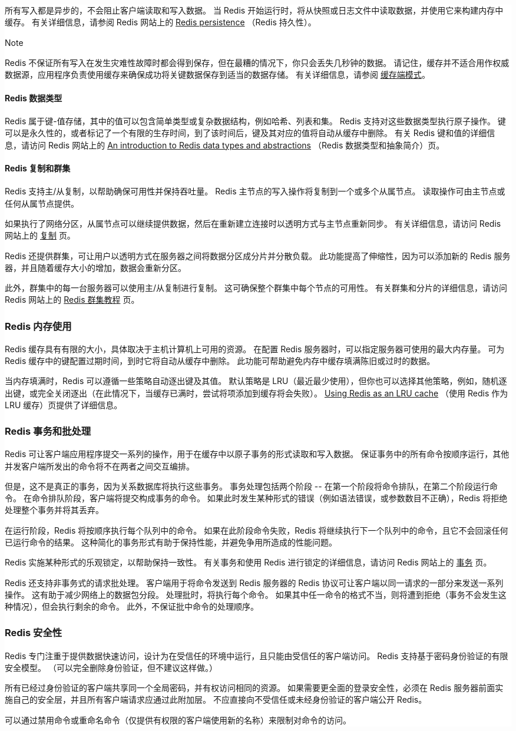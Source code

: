  所有写入都是异步的，不会阻止客户端读取和写入数据。 当 Redis 开始运行时，将从快照或日志文件中读取数据，并使用它来构建内存中缓存。 有关详细信息，请参阅 Redis 网站上的 [Redis persistence](http://redis.io/topics/persistence) （Redis 持久性）。

> [!NOTE]
> Redis 不保证所有写入在发生灾难性故障时都会得到保存，但在最糟的情况下，你只会丢失几秒钟的数据。 请记住，缓存并不适合用作权威数据源，应用程序负责使用缓存来确保成功将关键数据保存到适当的数据存储。 有关详细信息，请参阅 [缓存端模式](http://msdn.microsoft.com/zh-cn/library/dn589799.aspx)。

#### <a name="redis-data-types"></a>Redis 数据类型
Redis 属于键-值存储，其中的值可以包含简单类型或复杂数据结构，例如哈希、列表和集。 Redis 支持对这些数据类型执行原子操作。 键可以是永久性的，或者标记了一个有限的生存时间，到了该时间后，键及其对应的值将自动从缓存中删除。 有关 Redis 键和值的详细信息，请访问 Redis 网站上的 [An introduction to Redis data types and abstractions](http://redis.io/topics/data-types-intro) （Redis 数据类型和抽象简介）页。

#### <a name="redis-replication-and-clustering"></a>Redis 复制和群集
Redis 支持主/从复制，以帮助确保可用性并保持吞吐量。 Redis 主节点的写入操作将复制到一个或多个从属节点。 读取操作可由主节点或任何从属节点提供。

如果执行了网络分区，从属节点可以继续提供数据，然后在重新建立连接时以透明方式与主节点重新同步。 有关详细信息，请访问 Redis 网站上的 [复制](http://redis.io/topics/replication) 页。

Redis 还提供群集，可让用户以透明方式在服务器之间将数据分区成分片并分散负载。 此功能提高了伸缩性，因为可以添加新的 Redis 服务器，并且随着缓存大小的增加，数据会重新分区。

此外，群集中的每一台服务器可以使用主/从复制进行复制。 这可确保整个群集中每个节点的可用性。 有关群集和分片的详细信息，请访问 Redis 网站上的 [Redis 群集教程](http://redis.io/topics/cluster-tutorial) 页。

### <a name="redis-memory-use"></a>Redis 内存使用
Redis 缓存具有有限的大小，具体取决于主机计算机上可用的资源。 在配置 Redis 服务器时，可以指定服务器可使用的最大内存量。 可为 Redis 缓存中的键配置过期时间，到时它将自动从缓存中删除。 此功能可帮助避免内存中缓存填满陈旧或过时的数据。

当内存填满时，Redis 可以遵循一些策略自动逐出键及其值。 默认策略是 LRU（最近最少使用），但你也可以选择其他策略，例如，随机逐出键，或完全关闭逐出（在此情况下，当缓存已满时，尝试将项添加到缓存将会失败）。 [Using Redis as an LRU cache](http://redis.io/topics/lru-cache) （使用 Redis 作为 LRU 缓存）页提供了详细信息。

### <a name="redis-transactions-and-batches"></a>Redis 事务和批处理
Redis 可让客户端应用程序提交一系列的操作，用于在缓存中以原子事务的形式读取和写入数据。 保证事务中的所有命令按顺序运行，其他并发客户端所发出的命令将不在两者之间交互编排。

但是，这不是真正的事务，因为关系数据库将执行这些事务。 事务处理包括两个阶段 -- 在第一个阶段将命令排队，在第二个阶段运行命令。 在命令排队阶段，客户端将提交构成事务的命令。 如果此时发生某种形式的错误（例如语法错误，或参数数目不正确），Redis 将拒绝处理整个事务并将其丢弃。

在运行阶段，Redis 将按顺序执行每个队列中的命令。 如果在此阶段命令失败，Redis 将继续执行下一个队列中的命令，且它不会回滚任何已运行命令的结果。 这种简化的事务形式有助于保持性能，并避免争用所造成的性能问题。

Redis 实施某种形式的乐观锁定，以帮助保持一致性。 有关事务和使用 Redis 进行锁定的详细信息，请访问 Redis 网站上的 [事务](http://redis.io/topics/transactions) 页。

Redis 还支持非事务式的请求批处理。 客户端用于将命令发送到 Redis 服务器的 Redis 协议可让客户端以同一请求的一部分来发送一系列操作。 这有助于减少网络上的数据包分段。 处理批时，将执行每个命令。 如果其中任一命令的格式不当，则将遭到拒绝（事务不会发生这种情况），但会执行剩余的命令。 此外，不保证批中命令的处理顺序。

### <a name="redis-security"></a>Redis 安全性
Redis 专门注重于提供数据快速访问，设计为在受信任的环境中运行，且只能由受信任的客户端访问。 Redis 支持基于密码身份验证的有限安全模型。 （可以完全删除身份验证，但不建议这样做。）

所有已经过身份验证的客户端共享同一个全局密码，并有权访问相同的资源。 如果需要更全面的登录安全性，必须在 Redis 服务器前面实施自己的安全层，并且所有客户端请求应通过此附加层。 不应直接向不受信任或未经身份验证的客户端公开 Redis。

可以通过禁用命令或重命名命令（仅提供有权限的客户端使用新的名称）来限制对命令的访问。
